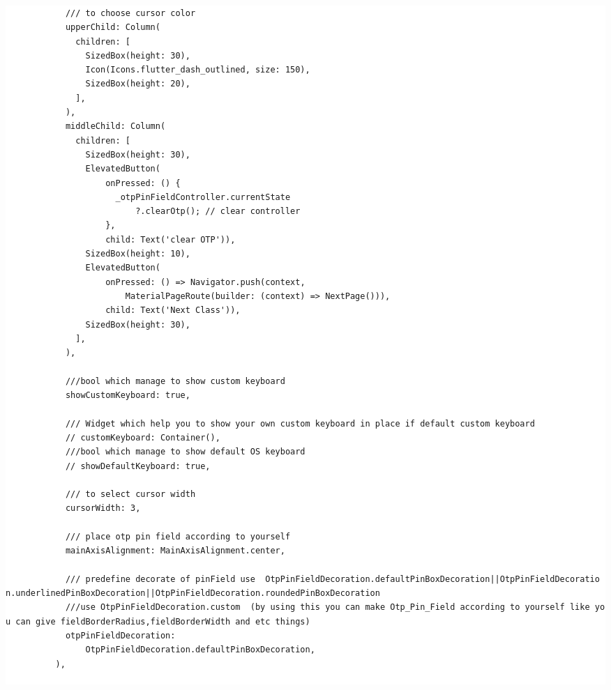 ```
            /// to choose cursor color
            upperChild: Column(
              children: [
                SizedBox(height: 30),
                Icon(Icons.flutter_dash_outlined, size: 150),
                SizedBox(height: 20),
              ],
            ),
            middleChild: Column(
              children: [
                SizedBox(height: 30),
                ElevatedButton(
                    onPressed: () {
                      _otpPinFieldController.currentState
                          ?.clearOtp(); // clear controller
                    },
                    child: Text('clear OTP')),
                SizedBox(height: 10),
                ElevatedButton(
                    onPressed: () => Navigator.push(context,
                        MaterialPageRoute(builder: (context) => NextPage())),
                    child: Text('Next Class')),
                SizedBox(height: 30),
              ],
            ),

            ///bool which manage to show custom keyboard
            showCustomKeyboard: true,

            /// Widget which help you to show your own custom keyboard in place if default custom keyboard
            // customKeyboard: Container(),
            ///bool which manage to show default OS keyboard
            // showDefaultKeyboard: true,

            /// to select cursor width
            cursorWidth: 3,

            /// place otp pin field according to yourself
            mainAxisAlignment: MainAxisAlignment.center,

            /// predefine decorate of pinField use  OtpPinFieldDecoration.defaultPinBoxDecoration||OtpPinFieldDecoration.underlinedPinBoxDecoration||OtpPinFieldDecoration.roundedPinBoxDecoration
            ///use OtpPinFieldDecoration.custom  (by using this you can make Otp_Pin_Field according to yourself like you can give fieldBorderRadius,fieldBorderWidth and etc things)
            otpPinFieldDecoration:
                OtpPinFieldDecoration.defaultPinBoxDecoration,
          ),
              
```
